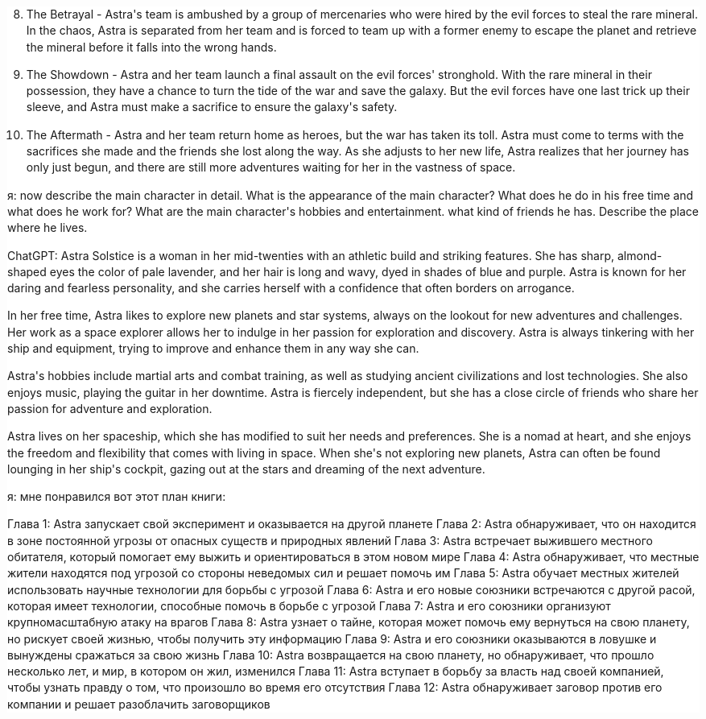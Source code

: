 8.  The Betrayal - Astra's team is ambushed by a group of mercenaries who were hired by the evil forces to steal the rare mineral. In the chaos, Astra is separated from her team and is forced to team up with a former enemy to escape the planet and retrieve the mineral before it falls into the wrong hands.
    
9.  The Showdown - Astra and her team launch a final assault on the evil forces' stronghold. With the rare mineral in their possession, they have a chance to turn the tide of the war and save the galaxy. But the evil forces have one last trick up their sleeve, and Astra must make a sacrifice to ensure the galaxy's safety.
    
10.  The Aftermath - Astra and her team return home as heroes, but the war has taken its toll. Astra must come to terms with the sacrifices she made and the friends she lost along the way. As she adjusts to her new life, Astra realizes that her journey has only just begun, and there are still more adventures waiting for her in the vastness of space.


я:
now describe the main character in detail. What is the appearance of the main character? What does he do in his free time and what does he work for? What are the main character's hobbies and entertainment. what kind of friends he has. Describe the place where he lives.

ChatGPT:
Astra Solstice is a woman in her mid-twenties with an athletic build and striking features. She has sharp, almond-shaped eyes the color of pale lavender, and her hair is long and wavy, dyed in shades of blue and purple. Astra is known for her daring and fearless personality, and she carries herself with a confidence that often borders on arrogance.

In her free time, Astra likes to explore new planets and star systems, always on the lookout for new adventures and challenges. Her work as a space explorer allows her to indulge in her passion for exploration and discovery. Astra is always tinkering with her ship and equipment, trying to improve and enhance them in any way she can.

Astra's hobbies include martial arts and combat training, as well as studying ancient civilizations and lost technologies. She also enjoys music, playing the guitar in her downtime. Astra is fiercely independent, but she has a close circle of friends who share her passion for adventure and exploration.

Astra lives on her spaceship, which she has modified to suit her needs and preferences. She is a nomad at heart, and she enjoys the freedom and flexibility that comes with living in space. When she's not exploring new planets, Astra can often be found lounging in her ship's cockpit, gazing out at the stars and dreaming of the next adventure.


я:
мне понравился вот этот план книги:

Глава 1: Astra запускает свой эксперимент и оказывается на другой планете Глава 2: Astra обнаруживает, что он находится в зоне постоянной угрозы от опасных существ и природных явлений 
Глава 3: Astra встречает выжившего местного обитателя, который помогает ему выжить и ориентироваться в этом новом мире 
Глава 4: Astra обнаруживает, что местные жители находятся под угрозой со стороны неведомых сил и решает помочь им 
Глава 5: Astra обучает местных жителей использовать научные технологии для борьбы с угрозой 
Глава 6: Astra и его новые союзники встречаются с другой расой, которая имеет технологии, способные помочь в борьбе с угрозой 
Глава 7: Astra и его союзники организуют крупномасштабную атаку на врагов Глава 8: Astra узнает о тайне, которая может помочь ему вернуться на свою планету, но рискует своей жизнью, чтобы получить эту информацию 
Глава 9: Astra и его союзники оказываются в ловушке и вынуждены сражаться за свою жизнь 
Глава 10: Astra возвращается на свою планету, но обнаруживает, что прошло несколько лет, и мир, в котором он жил, изменился 
Глава 11: Astra вступает в борьбу за власть над своей компанией, чтобы узнать правду о том, что произошло во время его отсутствия 
Глава 12: Astra обнаруживает заговор против его компании и решает разоблачить заговорщиков
